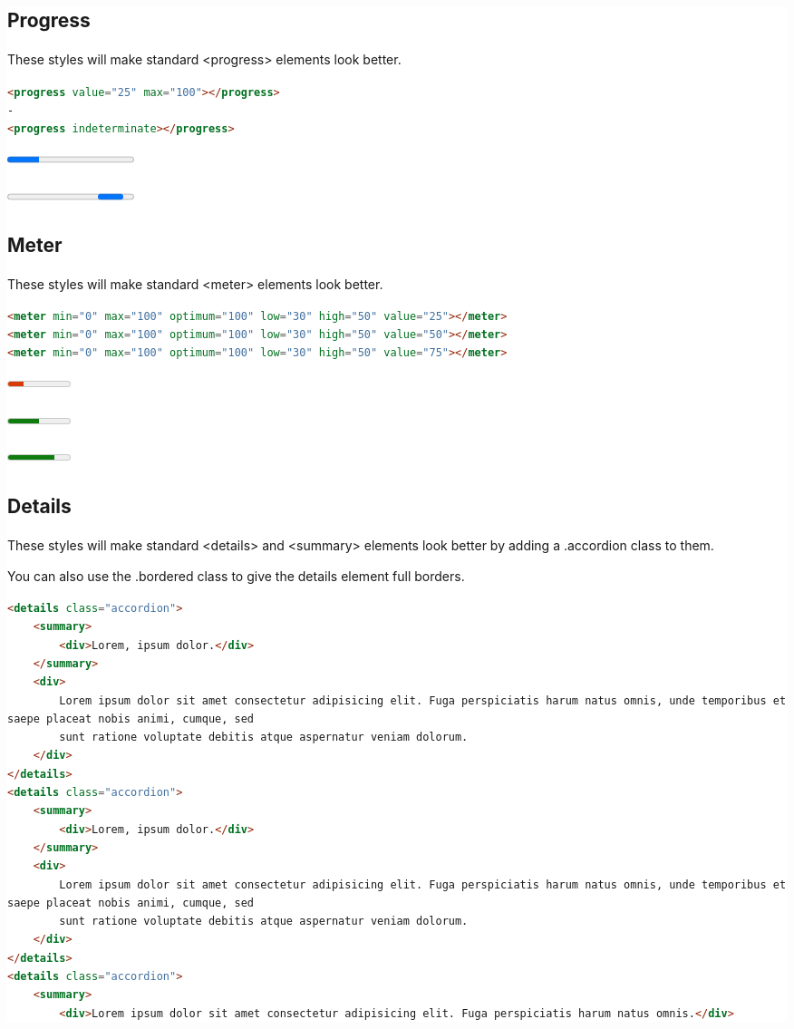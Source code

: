 ## Progress

These styles will make standard \<progress> elements look better.

```html
<progress value="25" max="100"></progress>
-
<progress indeterminate></progress>
```

<kiwi-scoped-demo>
<progress value="25" max="100"></progress>
<br><br>
<progress indeterminate></progress>
</kiwi-scoped-demo>

## Meter

These styles will make standard \<meter> elements look better.

```html
<meter min="0" max="100" optimum="100" low="30" high="50" value="25"></meter>
<meter min="0" max="100" optimum="100" low="30" high="50" value="50"></meter>
<meter min="0" max="100" optimum="100" low="30" high="50" value="75"></meter>
```

<kiwi-scoped-demo>
	<meter min="0" max="100" optimum="100" low="30" high="50" value="25"></meter>
	<br><br>
	<meter min="0" max="100" optimum="100" low="30" high="50" value="50"></meter>
	<br><br>
	<meter min="0" max="100" optimum="100" low="30" high="50" value="75"></meter>
</kiwi-scoped-demo>

## Details

These styles will make standard \<details> and \<summary> elements look better by adding a .accordion class to them.

You can also use the .bordered class to give the details element full borders.

```html
<details class="accordion">
	<summary>
		<div>Lorem, ipsum dolor.</div>
	</summary>
	<div>
		Lorem ipsum dolor sit amet consectetur adipisicing elit. Fuga perspiciatis harum natus omnis, unde temporibus et saepe placeat nobis animi, cumque, sed
		sunt ratione voluptate debitis atque aspernatur veniam dolorum.
	</div>
</details>
<details class="accordion">
	<summary>
		<div>Lorem, ipsum dolor.</div>
	</summary>
	<div>
		Lorem ipsum dolor sit amet consectetur adipisicing elit. Fuga perspiciatis harum natus omnis, unde temporibus et saepe placeat nobis animi, cumque, sed
		sunt ratione voluptate debitis atque aspernatur veniam dolorum.
	</div>
</details>
<details class="accordion">
	<summary>
		<div>Lorem ipsum dolor sit amet consectetur adipisicing elit. Fuga perspiciatis harum natus omnis.</div>
```